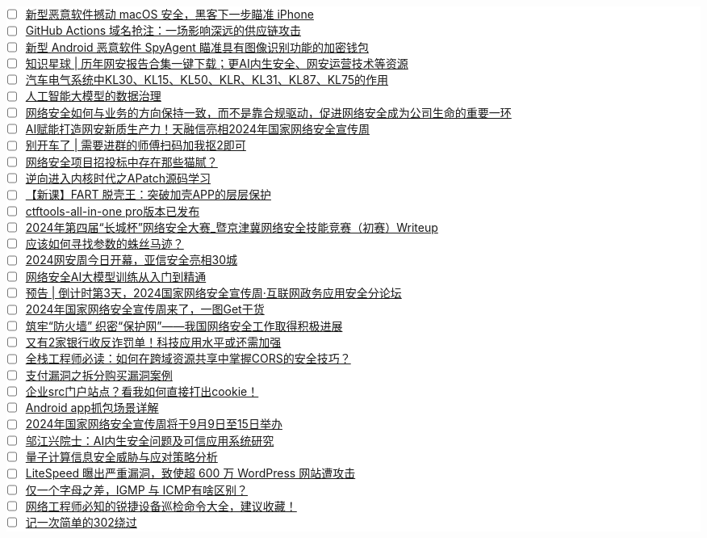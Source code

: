   - [ ] [新型恶意软件撼动 macOS 安全，黑客下一步瞄准 iPhone](https://mp.weixin.qq.com/s?__biz=MzkxNDM4OTM3OQ==&mid=2247502004&idx=3&sn=5867ff58c7290307cf2801ab88428dcc)
  - [ ] [GitHub Actions 域名抢注：一场影响深远的供应链攻击](https://mp.weixin.qq.com/s?__biz=MzkxNDM4OTM3OQ==&mid=2247502004&idx=4&sn=fed7480a9bf744eaa6cfd989e9b7bb8f)
  - [ ] [新型 Android 恶意软件 SpyAgent 瞄准具有图像识别功能的加密钱包](https://mp.weixin.qq.com/s?__biz=MzkxNDM4OTM3OQ==&mid=2247502004&idx=5&sn=14ce4a2f15c0b6f6872c7594eff16af1)
  - [ ] [知识星球 | 历年网安报告合集一键下载；更AI内生安全、网安运营技术等资源](https://mp.weixin.qq.com/s?__biz=MzU5ODgzNTExOQ==&mid=2247627947&idx=1&sn=97c039d50e458fa0b15868749e1208b2)
  - [ ] [汽车电气系统中KL30、KL15、KL50、KLR、KL31、KL87、KL75的作用](https://mp.weixin.qq.com/s?__biz=MzIzOTc2OTAxMg==&mid=2247542864&idx=2&sn=b1f32b901e9ebbaa2b2c670b727148a4)
  - [ ] [人工智能大模型的数据治理](https://mp.weixin.qq.com/s?__biz=MzI1OTExNDY1NQ==&mid=2651615455&idx=1&sn=a445ed0c86d146e855c58a6209dd5447)
  - [ ] [网络安全如何与业务的方向保持一致，而不是靠合规驱动，促进网络安全成为公司生命的重要一环](https://mp.weixin.qq.com/s?__biz=MzU1NjczNjA0Nw==&mid=2247484930&idx=1&sn=35a548b6b5b03a6febbdb9d60b76a0f4)
  - [ ] [AI赋能打造网安新质生产力！天融信亮相2024年国家网络安全宣传周](https://mp.weixin.qq.com/s?__biz=MzA3OTMxNTcxNA==&mid=2650938706&idx=1&sn=e754c6600eee3c95d747f8f96198d5de)
  - [ ] [别开车了 | 需要进群的师傅扫码加我抠2即可](https://mp.weixin.qq.com/s?__biz=Mzk0NzQxNzY2OQ==&mid=2247486852&idx=1&sn=71b5b22c33061b32d01621a90fd8fbf5)
  - [ ] [网络安全项目招投标中存在那些猫腻？](https://mp.weixin.qq.com/s?__biz=Mzg4MTg0MjQ5OA==&mid=2247486525&idx=1&sn=5b7f2eed14ba0095bd139d64ac6a59a3)
  - [ ] [逆向进入内核时代之APatch源码学习](https://mp.weixin.qq.com/s?__biz=MjM5NTc2MDYxMw==&mid=2458572214&idx=1&sn=8d99655757749015c672e096913c55bf)
  - [ ] [【新课】FART 脱壳王：突破加壳APP的层层保护](https://mp.weixin.qq.com/s?__biz=MjM5NTc2MDYxMw==&mid=2458572214&idx=2&sn=bcb10cdd5f13b554818ff761ff17ecb1)
  - [ ] [ctftools-all-in-one pro版本已发布](https://mp.weixin.qq.com/s?__biz=MzI1NzUxOTUzMA==&mid=2247485507&idx=1&sn=0359e9a1849a82a8c22bb22132d3ed49)
  - [ ] [2024年第四届“长城杯”网络安全大赛_暨京津冀网络安全技能竞赛（初赛）Writeup](https://mp.weixin.qq.com/s?__biz=Mzg2OTcyODc1OA==&mid=2247488352&idx=1&sn=dbc3c89dbda6a4301f272a8580a5691e)
  - [ ] [应该如何寻找参数的蛛丝马迹？](https://mp.weixin.qq.com/s?__biz=MzkyODcwOTA4NA==&mid=2247485424&idx=1&sn=11b20913c2ec0a68328e0ba4c24d63f8)
  - [ ] [2024网安周今日开幕，亚信安全亮相30城](https://mp.weixin.qq.com/s?__biz=MjM5NjY2MTIzMw==&mid=2650618689&idx=1&sn=32c6adbb5c7ec3854d58ebf25b33f08a)
  - [ ] [网络安全AI大模型训练从入门到精通](https://mp.weixin.qq.com/s?__biz=MzIxMTg1ODAwNw==&mid=2247500247&idx=1&sn=23287f61202c9377134eaffc1e3e9eef)
  - [ ] [预告 | 倒计时第3天，2024国家网络安全宣传周·互联网政务应用安全分论坛](https://mp.weixin.qq.com/s?__biz=MzA3NzgzNDM0OQ==&mid=2664989585&idx=1&sn=4e8f22e32c323810c58cc30f79978b49)
  - [ ] [2024年国家网络安全宣传周来了，一图Get干货](https://mp.weixin.qq.com/s?__biz=MjM5MzMwMDU5NQ==&mid=2649166566&idx=1&sn=4ee1a470b260f2aa51b1aef4e8e12721)
  - [ ] [筑牢“防火墙” 织密“保护网”——我国网络安全工作取得积极进展](https://mp.weixin.qq.com/s?__biz=MjM5MzMwMDU5NQ==&mid=2649166566&idx=2&sn=6c9a2fac435238ae9f7ad35f78a1738a)
  - [ ] [又有2家银行收反诈罚单！科技应用水平或还需加强](https://mp.weixin.qq.com/s?__biz=MzIxMDIwODM2MA==&mid=2653930714&idx=1&sn=58ea102137167ff935e9d544d2bf7964)
  - [ ] [全栈工程师必读：如何在跨域资源共享中掌握CORS的安全技巧？](https://mp.weixin.qq.com/s?__biz=MzI5MjY4MTMyMQ==&mid=2247485420&idx=1&sn=6ff8db42e6745fed51641c3434834323)
  - [ ] [支付漏洞之拆分购买漏洞案例](https://mp.weixin.qq.com/s?__biz=MzkyNTUyNTE5OA==&mid=2247485954&idx=1&sn=8527585ced54072fb2565c1c4ebd6df5)
  - [ ] [企业src门户站点？看我如何直接打出cookie！](https://mp.weixin.qq.com/s?__biz=MzkyNTUyNTE5OA==&mid=2247485954&idx=2&sn=728bde8e2aa10255ad7086e3deba52ff)
  - [ ] [Android app抓包场景详解](https://mp.weixin.qq.com/s?__biz=MzkyOTY2Mjc4Mg==&mid=2247484028&idx=1&sn=e17091446e0553b7ecedc57bb4566361)
  - [ ] [2024年国家网络安全宣传周将于9月9日至15日举办](https://mp.weixin.qq.com/s?__biz=MzI5NTM4OTQ5Mg==&mid=2247630209&idx=1&sn=f33a17322087e869bb7da7a6f4620716)
  - [ ] [邬江兴院士：AI内生安全问题及可信应用系统研究](https://mp.weixin.qq.com/s?__biz=MzI5NTM4OTQ5Mg==&mid=2247630209&idx=2&sn=d9bf5fc3a81dc803673a0b2146b7b2e9)
  - [ ] [量子计算信息安全威胁与应对策略分析](https://mp.weixin.qq.com/s?__biz=MzI5NTM4OTQ5Mg==&mid=2247630209&idx=3&sn=a62e76a3b0d94330274e655526f131e8)
  - [ ] [LiteSpeed 曝出严重漏洞，致使超 600 万 WordPress 网站遭攻击](https://mp.weixin.qq.com/s?__biz=MzI5NTM4OTQ5Mg==&mid=2247630209&idx=4&sn=13b7e384901a33504a2f3bcf0e976ac1)
  - [ ] [仅一个字母之差，IGMP 与 ICMP有啥区别？](https://mp.weixin.qq.com/s?__biz=MzIyMzIwNzAxMQ==&mid=2649461155&idx=1&sn=74d9840aaf0866e637388a47fa51b01d)
  - [ ] [网络工程师必知的锐捷设备巡检命令大全，建议收藏！](https://mp.weixin.qq.com/s?__biz=MzUyNTExOTY1Nw==&mid=2247526507&idx=1&sn=3cb35b9d4c0790d356450a4d40c69cfb)
  - [ ] [记一次简单的302绕过](https://mp.weixin.qq.com/s?__biz=MzU2MzY1NjU3Ng==&mid=2247485834&idx=1&sn=daa02874bb7d9e26f7c5768316d271f2)